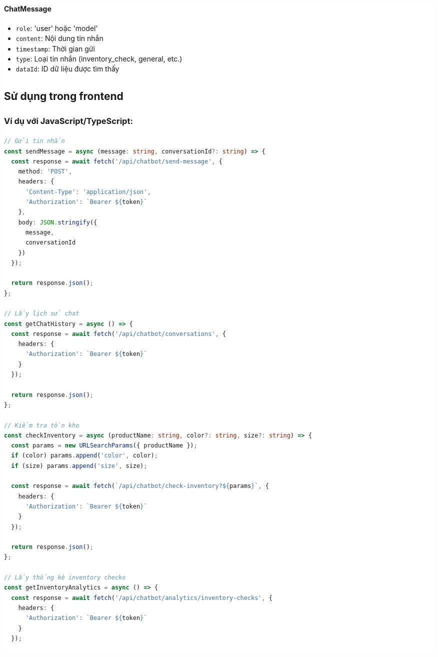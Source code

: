 #### ChatMessage
- `role`: 'user' hoặc 'model'
- `content`: Nội dung tin nhắn
- `timestamp`: Thời gian gửi
- `type`: Loại tin nhắn (inventory_check, general, etc.)
- `dataId`: ID dữ liệu được tìm thấy

## Sử dụng trong frontend

### Ví dụ với JavaScript/TypeScript:

```typescript
// Gửi tin nhắn
const sendMessage = async (message: string, conversationId?: string) => {
  const response = await fetch('/api/chatbot/send-message', {
    method: 'POST',
    headers: {
      'Content-Type': 'application/json',
      'Authorization': `Bearer ${token}`
    },
    body: JSON.stringify({
      message,
      conversationId
    })
  });
  
  return response.json();
};

// Lấy lịch sử chat
const getChatHistory = async () => {
  const response = await fetch('/api/chatbot/conversations', {
    headers: {
      'Authorization': `Bearer ${token}`
    }
  });
  
  return response.json();
};

// Kiểm tra tồn kho
const checkInventory = async (productName: string, color?: string, size?: string) => {
  const params = new URLSearchParams({ productName });
  if (color) params.append('color', color);
  if (size) params.append('size', size);
  
  const response = await fetch(`/api/chatbot/check-inventory?${params}`, {
    headers: {
      'Authorization': `Bearer ${token}`
    }
  });
  
  return response.json();
};

// Lấy thống kê inventory checks
const getInventoryAnalytics = async () => {
  const response = await fetch('/api/chatbot/analytics/inventory-checks', {
    headers: {
      'Authorization': `Bearer ${token}`
    }
  });
  
```